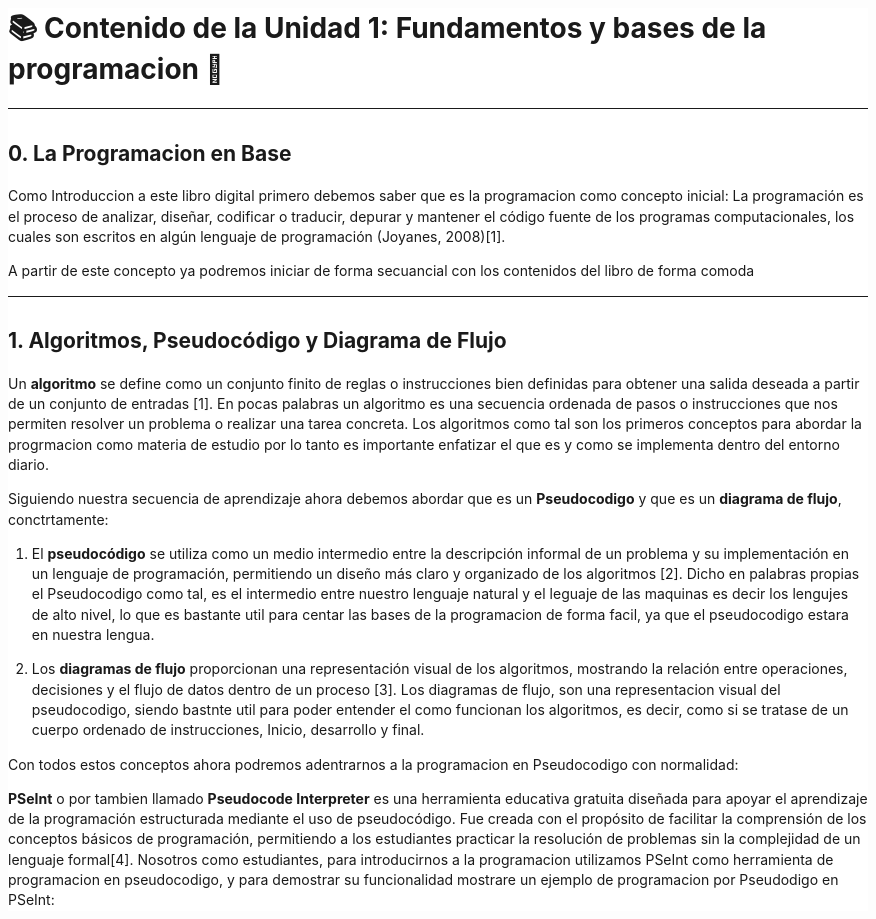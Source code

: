 # 📚 Contenido de la Unidad 1: Fundamentos y bases de la programacion 🧠

***

## 0. La Programacion en Base

Como Introduccion a este libro digital primero debemos saber que es la programacion como concepto inicial: La programación es el proceso de analizar, diseñar, codificar o traducir, depurar y mantener el código fuente de los programas computacionales, los cuales son escritos en algún lenguaje de programación (Joyanes, 2008)[1]. 

A partir de este concepto ya podremos iniciar de forma secuancial con los contenidos del libro de forma comoda

***

## 1. Algoritmos, Pseudocódigo y Diagrama de Flujo

Un **algoritmo** se define como un conjunto finito de reglas o instrucciones bien definidas para obtener una salida deseada a partir de un conjunto de entradas [1]. En pocas palabras un algoritmo es una secuencia ordenada de pasos o instrucciones que nos permiten resolver un problema o realizar una tarea concreta. Los algoritmos como tal son los primeros conceptos para abordar la progrmacion como materia de estudio por lo tanto es importante enfatizar el que es y como se implementa dentro del entorno diario.

Siguiendo nuestra secuencia de aprendizaje ahora debemos abordar que es un **Pseudocodigo** y que es un **diagrama de flujo**, conctrtamente:

1. El **pseudocódigo** se utiliza como un medio intermedio entre la descripción informal de un problema y su implementación en un lenguaje de programación, permitiendo un diseño más claro y organizado de los algoritmos [2]. Dicho en palabras propias el Pseudocodigo como tal, es el intermedio entre nuestro lenguaje natural y el leguaje de las maquinas es decir los lengujes de alto nivel, lo que es bastante util para centar las bases de la programacion de forma facil, ya que el pseudocodigo estara en nuestra lengua.
   
2. Los **diagramas de flujo** proporcionan una representación visual de los algoritmos, mostrando la relación entre operaciones, decisiones y el flujo de datos dentro de un proceso [3]. Los diagramas de flujo, son una representacion visual del pseudocodigo, siendo bastnte util para poder entender el como funcionan los algoritmos, es decir, como si se tratase de un cuerpo ordenado de instrucciones, Inicio, desarrollo y final.

Con todos estos conceptos ahora podremos adentrarnos a la programacion en Pseudocodigo con normalidad:

**PSeInt** o por tambien llamado **Pseudocode Interpreter** es una herramienta educativa gratuita diseñada para apoyar el aprendizaje de la programación estructurada mediante el uso de pseudocódigo. Fue creada con el propósito de facilitar la comprensión de los conceptos básicos de programación, permitiendo a los estudiantes practicar la resolución de problemas sin la complejidad de un lenguaje formal[4]. Nosotros como estudiantes, para introducirnos a la programacion utilizamos PSeInt como herramienta de programacion en pseudocodigo, y para demostrar su funcionalidad mostrare un ejemplo de programacion por Pseudodigo en PSeInt:
